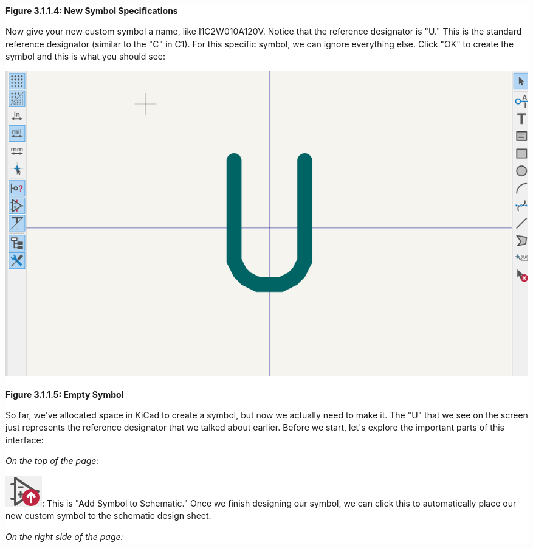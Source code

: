 **Figure 3.1.1.4: New Symbol Specifications**

Now give your new custom symbol a name, like I1C2W010A120V. Notice that
the reference designator is "U." This is the standard reference
designator (similar to the "C" in C1). For this specific symbol, we can
ignore everything else. Click "OK" to create the symbol and this is what
you should see:

![](./images/image25.png)

**Figure 3.1.1.5: Empty Symbol**

So far, we've allocated space in KiCad to create a symbol, but now we
actually need to make it. The "U" that we see on the screen just
represents the reference designator that we talked about earlier. Before
we start, let's explore the important parts of this interface:

*On the top of the page:*

![](./images/image47.png): This
is "Add Symbol to Schematic." Once we finish designing our symbol, we
can click this to automatically place our new custom symbol to the
schematic design sheet.

*On the right side of the page:*
